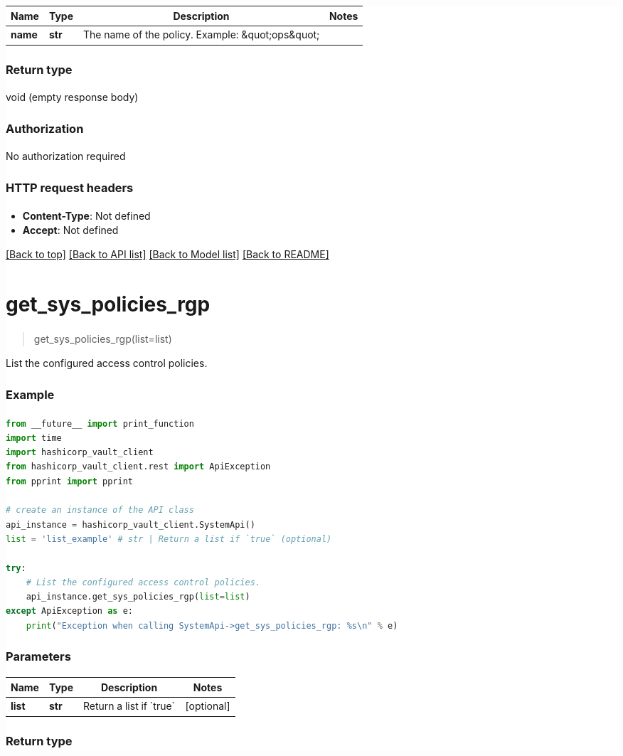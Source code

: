Name | Type | Description  | Notes
------------- | ------------- | ------------- | -------------
 **name** | **str**| The name of the policy. Example: \&quot;ops\&quot; | 

### Return type

void (empty response body)

### Authorization

No authorization required

### HTTP request headers

 - **Content-Type**: Not defined
 - **Accept**: Not defined

[[Back to top]](#) [[Back to API list]](../README.md#documentation-for-api-endpoints) [[Back to Model list]](../README.md#documentation-for-models) [[Back to README]](../README.md)

# **get_sys_policies_rgp**
> get_sys_policies_rgp(list=list)

List the configured access control policies.

### Example
```python
from __future__ import print_function
import time
import hashicorp_vault_client
from hashicorp_vault_client.rest import ApiException
from pprint import pprint

# create an instance of the API class
api_instance = hashicorp_vault_client.SystemApi()
list = 'list_example' # str | Return a list if `true` (optional)

try:
    # List the configured access control policies.
    api_instance.get_sys_policies_rgp(list=list)
except ApiException as e:
    print("Exception when calling SystemApi->get_sys_policies_rgp: %s\n" % e)
```

### Parameters

Name | Type | Description  | Notes
------------- | ------------- | ------------- | -------------
 **list** | **str**| Return a list if &#x60;true&#x60; | [optional] 

### Return type
